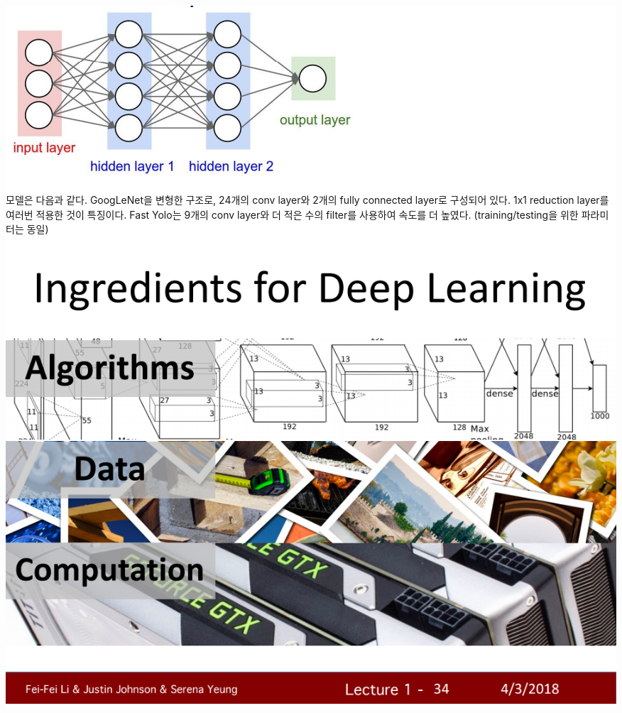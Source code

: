 ![](../.gitbook/assets/image%20%28187%29.png)

 모델은 다음과 같다. GoogLeNet을 변형한 구조로, 24개의 conv layer와  2개의 fully connected layer로 구성되어 있다. 1x1 reduction layer를 여러번 적용한 것이 특징이다. Fast Yolo는 9개의 conv layer와 더 적은 수의 filter를 사용하여 속도를 더 높였다. \(training/testing을 위한 파라미터는 동일\)

![](../.gitbook/assets/image%20%28257%29.png)
